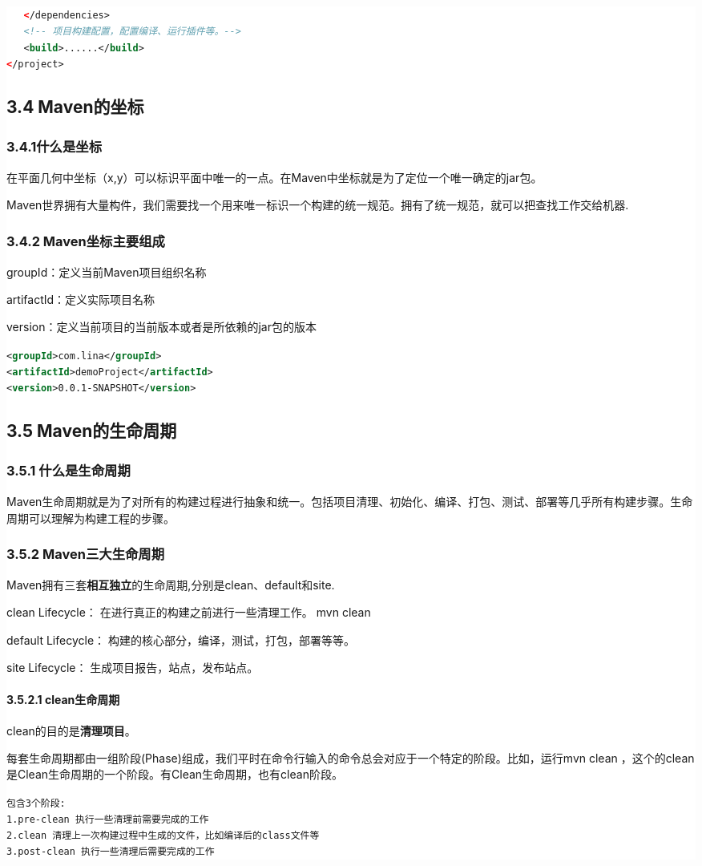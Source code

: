 ```xml
   </dependencies>
   <!-- 项目构建配置，配置编译、运行插件等。-->
   <build>......</build>
</project>
```

## 3.4 Maven的坐标

### 3.4.1什么是坐标

在平面几何中坐标（x,y）可以标识平面中唯一的一点。在Maven中坐标就是为了定位一个唯一确定的jar包。

Maven世界拥有大量构件，我们需要找一个用来唯一标识一个构建的统一规范。拥有了统一规范，就可以把查找工作交给机器. 

### 3.4.2 Maven坐标主要组成

groupId：定义当前Maven项目组织名称

artifactId：定义实际项目名称

 version：定义当前项目的当前版本或者是所依赖的jar包的版本

```xml
<groupId>com.lina</groupId>  
<artifactId>demoProject</artifactId>  
<version>0.0.1-SNAPSHOT</version>     
```

## 3.5 Maven的生命周期

### 3.5.1 什么是生命周期

Maven生命周期就是为了对所有的构建过程进行抽象和统一。包括项目清理、初始化、编译、打包、测试、部署等几乎所有构建步骤。生命周期可以理解为构建工程的步骤。

### 3.5.2 Maven三大生命周期

Maven拥有三套**相互独立**的生命周期,分别是clean、default和site. 

clean Lifecycle： 在进行真正的构建之前进行一些清理工作。 mvn clean

default Lifecycle： 构建的核心部分，编译，测试，打包，部署等等。 

site Lifecycle： 生成项目报告，站点，发布站点。

#### 3.5.2.1 clean生命周期

clean的目的是**清理项目**。

每套生命周期都由一组阶段(Phase)组成，我们平时在命令行输入的命令总会对应于一个特定的阶段。比如，运行mvn clean ，这个的clean是Clean生命周期的一个阶段。有Clean生命周期，也有clean阶段。

```
包含3个阶段:
1.pre-clean 执行一些清理前需要完成的工作
2.clean 清理上一次构建过程中生成的文件，比如编译后的class文件等
3.post-clean 执行一些清理后需要完成的工作
```
